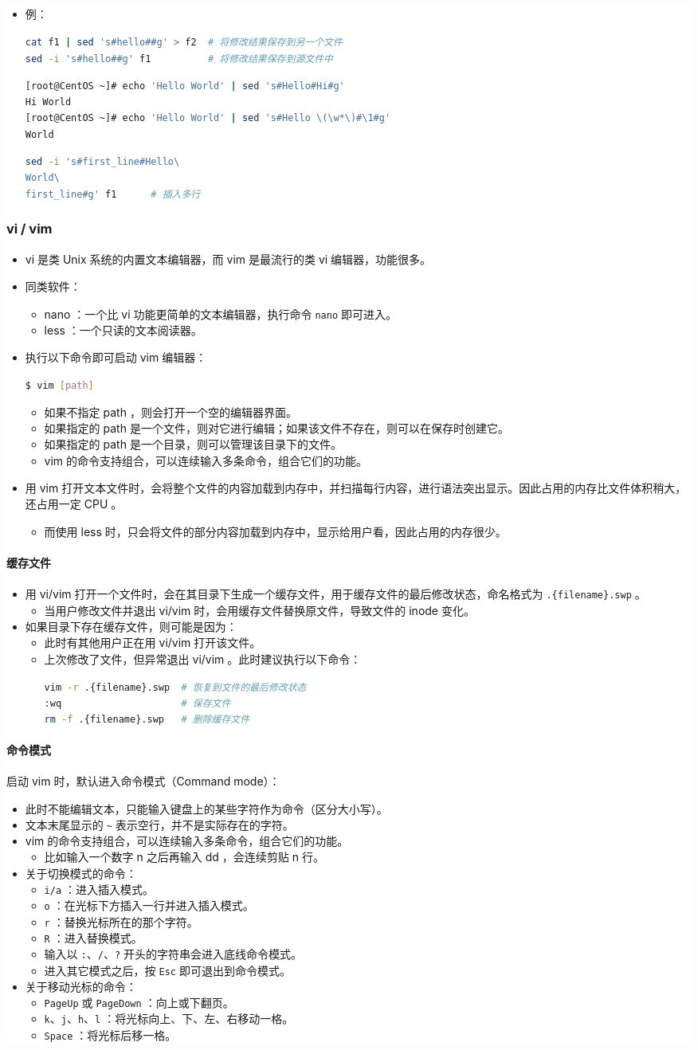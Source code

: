 - 例：
  ```sh
  cat f1 | sed 's#hello##g' > f2  # 将修改结果保存到另一个文件
  sed -i 's#hello##g' f1          # 将修改结果保存到源文件中
  ```
  ```sh
  [root@CentOS ~]# echo 'Hello World' | sed 's#Hello#Hi#g'
  Hi World
  [root@CentOS ~]# echo 'Hello World' | sed 's#Hello \(\w*\)#\1#g'
  World
  ```
  ```sh
  sed -i 's#first_line#Hello\
  World\
  first_line#g' f1      # 插入多行
  ```

### vi / vim 

- vi 是类 Unix 系统的内置文本编辑器，而 vim 是最流行的类 vi 编辑器，功能很多。
- 同类软件：
  - nano ：一个比 vi 功能更简单的文本编辑器，执行命令 `nano` 即可进入。
  - less ：一个只读的文本阅读器。

- 执行以下命令即可启动 vim 编辑器：
  ```sh
  $ vim [path]
  ```
  - 如果不指定 path ，则会打开一个空的编辑器界面。
  - 如果指定的 path 是一个文件，则对它进行编辑；如果该文件不存在，则可以在保存时创建它。
  - 如果指定的 path 是一个目录，则可以管理该目录下的文件。
  - vim 的命令支持组合，可以连续输入多条命令，组合它们的功能。

- 用 vim 打开文本文件时，会将整个文件的内容加载到内存中，并扫描每行内容，进行语法突出显示。因此占用的内存比文件体积稍大，还占用一定 CPU 。
  - 而使用 less 时，只会将文件的部分内容加载到内存中，显示给用户看，因此占用的内存很少。

#### 缓存文件

- 用 vi/vim 打开一个文件时，会在其目录下生成一个缓存文件，用于缓存文件的最后修改状态，命名格式为 `.{filename}.swp` 。
  - 当用户修改文件并退出 vi/vim 时，会用缓存文件替换原文件，导致文件的 inode 变化。
- 如果目录下存在缓存文件，则可能是因为：
  - 此时有其他用户正在用 vi/vim 打开该文件。
  - 上次修改了文件，但异常退出 vi/vim 。此时建议执行以下命令：
    ```sh
    vim -r .{filename}.swp  # 恢复到文件的最后修改状态
    :wq                     # 保存文件
    rm -f .{filename}.swp   # 删除缓存文件
    ```

#### 命令模式

启动 vim 时，默认进入命令模式（Command mode）：
- 此时不能编辑文本，只能输入键盘上的某些字符作为命令（区分大小写）。
- 文本末尾显示的 `~` 表示空行，并不是实际存在的字符。
- vim 的命令支持组合，可以连续输入多条命令，组合它们的功能。
  - 比如输入一个数字 n 之后再输入 dd ，会连续剪贴 n 行。
- 关于切换模式的命令：
  - `i/a` ：进入插入模式。
  - `o` ：在光标下方插入一行并进入插入模式。
  - `r` ：替换光标所在的那个字符。
  - `R` ：进入替换模式。
  - 输入以 `:`、`/`、`?` 开头的字符串会进入底线命令模式。
  - 进入其它模式之后，按 `Esc` 即可退出到命令模式。
- 关于移动光标的命令：
  - `PageUp` 或 `PageDown` ：向上或下翻页。
  - `k`、`j`、`h`、`l` ：将光标向上、下、左、右移动一格。
  - `Space` ：将光标后移一格。
